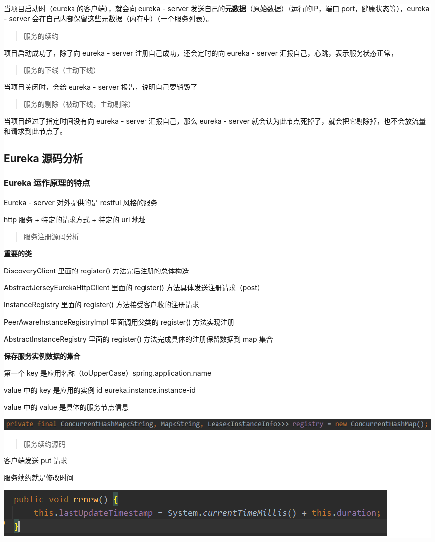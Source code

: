 当项目启动时（eureka 的客户端），就会向 eureka - server 发送自己的**元数据**（原始数据）（运行的IP，端口 port，健康状态等），eureka - server 会在自己内部保留这些元数据（内存中）（一个服务列表）。

> 服务的续约

项目启动成功了，除了向 eureka - server 注册自己成功，还会定时的向 eureka - server 汇报自己，心跳，表示服务状态正常，

> 服务的下线（主动下线）

当项目关闭时，会给 eureka - server 报告，说明自己要销毁了

> 服务的剔除（被动下线，主动剔除）

当项目超过了指定时间没有向 eureka - server 汇报自己，那么 eureka - server 就会认为此节点死掉了，就会把它剔除掉，也不会放流量和请求到此节点了。

## Eureka 源码分析

### Eureka 运作原理的特点

Eureka - server  对外提供的是 restful 风格的服务

http 服务 + 特定的请求方式 + 特定的 url 地址

> 服务注册源码分析

**重要的类**

DiscoveryClient 里面的 register() 方法完后注册的总体构造

AbstractJerseyEurekaHttpClient 里面的 register() 方法具体发送注册请求（post）

InstanceRegistry 里面的 register() 方法接受客户收的注册请求

PeerAwareInstanceRegistryImpl 里面调用父类的 register() 方法实现注册

AbstractInstanceRegistry 里面的 register() 方法完成具体的注册保留数据到 map 集合

**保存服务实例数据的集合**

第一个 key 是应用名称（toUpperCase）spring.application.name

value 中的 key 是应用的实例 id eureka.instance.instance-id

value 中的 value 是具体的服务节点信息

![](assets/2022-08-25-11-12-37-image.png)

> 服务续约源码

客户端发送 put 请求

服务续约就是修改时间

![](assets/2022-08-25-11-15-41-image.png)
